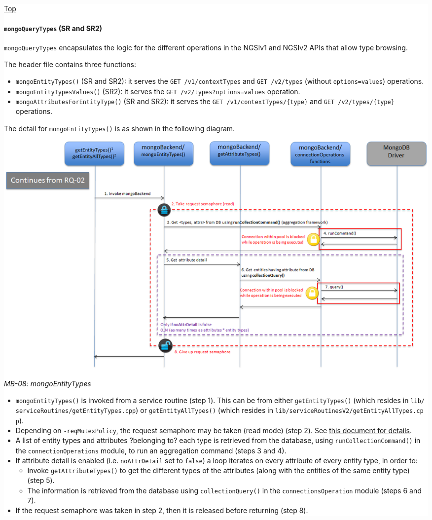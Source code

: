 [Top](#top)

#### `mongoQueryTypes` (SR and SR2)

`mongoQueryTypes` encapsulates the logic for the different operations in the NGSIv1 and NGSIv2 APIs that allow type browsing.

The header file contains three functions:

* `mongoEntityTypes()` (SR and SR2): it serves the `GET /v1/contextTypes` and `GET /v2/types` (without `options=values`) operations.
* `mongoEntityTypesValues()` (SR2): it serves the `GET /v2/types?options=values` operation.
* `mongoAttributesForEntityType()` (SR and SR2): it serves the `GET /v1/contextTypes/{type}` and `GET /v2/types/{type}` operations.

The detail for `mongoEntityTypes()` is as shown in the following diagram.

<a name="flow-mb-08"></a>
![mongoEntityTypes](images/Flow-MB-08.png)

_MB-08: mongoEntityTypes_

* `mongoEntityTypes()` is invoked from a service routine (step 1). This can be from either `getEntityTypes()` (which resides in `lib/serviceRoutines/getEntityTypes.cpp`) or `getEntityAllTypes()` (which resides in `lib/serviceRoutinesV2/getEntityAllTypes.cpp`).
* Depending on `-reqMutexPolicy`, the request semaphore may be taken (read mode) (step 2). See [this document for details](semaphores.md#mongo-request-semaphore). 
* A list of entity types and attributes ?belonging to? each type is retrieved from the database, using `runCollectionCommand()` in the `connectionOperations` module, to run an aggregation command (steps 3 and 4).
* If attribute detail is enabled (i.e. `noAttrDetail` set to `false`) a loop iterates on every attribute of every entity type, in order to:
   * Invoke `getAttributeTypes()` to get the different types of the attributes (along with the entities of the same entity type) (step 5).
   * The information is retrieved from the database using `collectionQuery()` in the `connectionsOperation` module (steps 6 and 7).
* If the request semaphore was taken in step 2, then it is released before returning (step 8). 

